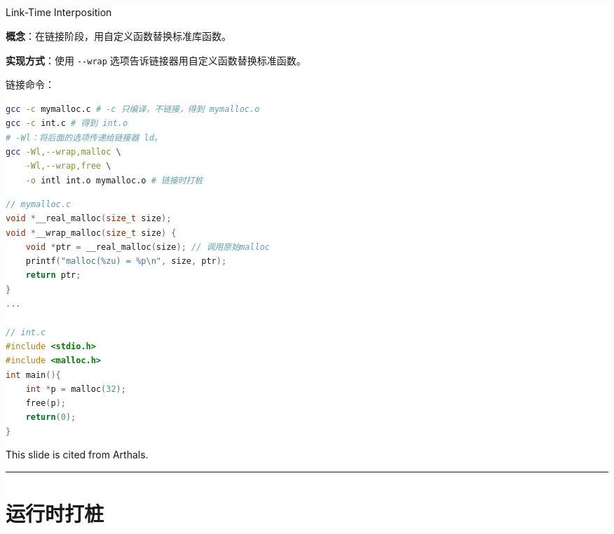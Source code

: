 Link-Time Interposition

<div grid="~ cols-2 gap-4">
<div class="children-[p]-mt-0">


**概念**：在链接阶段，用自定义函数替换标准库函数。

**实现方式**：使用 `--wrap` 选项告诉链接器用自定义函数替换标准函数。

链接命令：
```sh
gcc -c mymalloc.c # -c 只编译，不链接，得到 mymalloc.o
gcc -c int.c # 得到 int.o
# -Wl：将后面的选项传递给链接器 ld。
gcc -Wl,--wrap,malloc \
    -Wl,--wrap,free \
    -o intl int.o mymalloc.o # 链接时打桩
```


</div>

<div>



```c
// mymalloc.c
void *__real_malloc(size_t size);
void *__wrap_malloc(size_t size) {
    void *ptr = __real_malloc(size); // 调用原始malloc
    printf("malloc(%zu) = %p\n", size, ptr);
    return ptr;
}
...

// int.c
#include <stdio.h>
#include <malloc.h>
int main(){
    int *p = malloc(32);
    free(p);
    return(0);
}
```

</div>
</div>

 
<div class="absolute bottom-4 right-4 text-gray-500 text-xs">
  This slide is cited from Arthals.
</div>

---

# 运行时打桩

